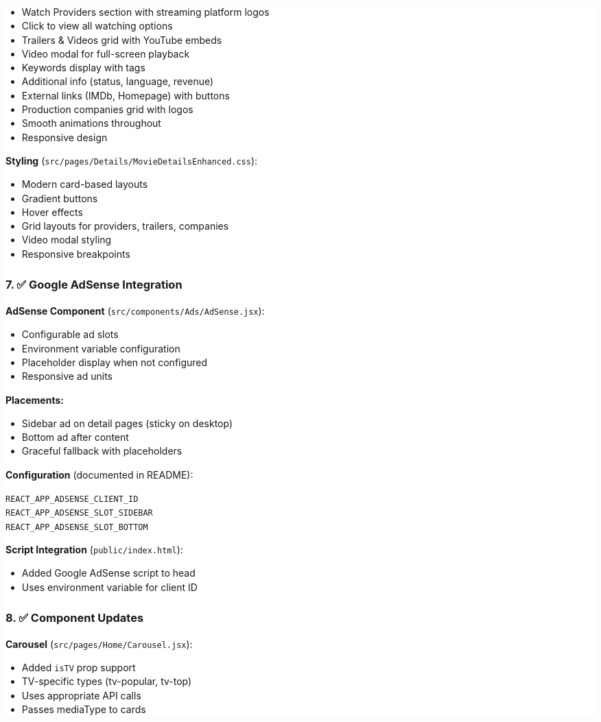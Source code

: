 - Watch Providers section with streaming platform logos
- Click to view all watching options
- Trailers & Videos grid with YouTube embeds
- Video modal for full-screen playback
- Keywords display with tags
- Additional info (status, language, revenue)
- External links (IMDb, Homepage) with buttons
- Production companies grid with logos
- Smooth animations throughout
- Responsive design

**Styling** (`src/pages/Details/MovieDetailsEnhanced.css`):

- Modern card-based layouts
- Gradient buttons
- Hover effects
- Grid layouts for providers, trailers, companies
- Video modal styling
- Responsive breakpoints

### 7. ✅ Google AdSense Integration

**AdSense Component** (`src/components/Ads/AdSense.jsx`):

- Configurable ad slots
- Environment variable configuration
- Placeholder display when not configured
- Responsive ad units

**Placements:**

- Sidebar ad on detail pages (sticky on desktop)
- Bottom ad after content
- Graceful fallback with placeholders

**Configuration** (documented in README):

```
REACT_APP_ADSENSE_CLIENT_ID
REACT_APP_ADSENSE_SLOT_SIDEBAR
REACT_APP_ADSENSE_SLOT_BOTTOM
```

**Script Integration** (`public/index.html`):

- Added Google AdSense script to head
- Uses environment variable for client ID

### 8. ✅ Component Updates

**Carousel** (`src/pages/Home/Carousel.jsx`):

- Added `isTV` prop support
- TV-specific types (tv-popular, tv-top)
- Uses appropriate API calls
- Passes mediaType to cards

